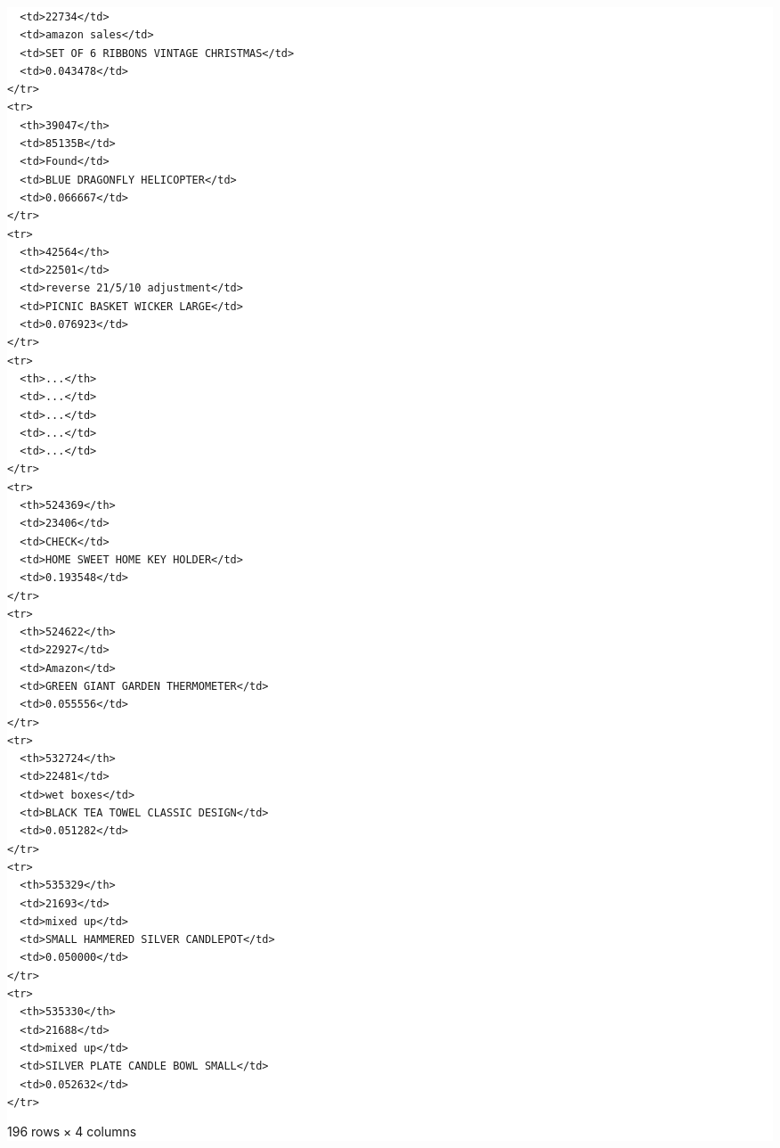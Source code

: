       <td>22734</td>
      <td>amazon sales</td>
      <td>SET OF 6 RIBBONS VINTAGE CHRISTMAS</td>
      <td>0.043478</td>
    </tr>
    <tr>
      <th>39047</th>
      <td>85135B</td>
      <td>Found</td>
      <td>BLUE DRAGONFLY HELICOPTER</td>
      <td>0.066667</td>
    </tr>
    <tr>
      <th>42564</th>
      <td>22501</td>
      <td>reverse 21/5/10 adjustment</td>
      <td>PICNIC BASKET WICKER LARGE</td>
      <td>0.076923</td>
    </tr>
    <tr>
      <th>...</th>
      <td>...</td>
      <td>...</td>
      <td>...</td>
      <td>...</td>
    </tr>
    <tr>
      <th>524369</th>
      <td>23406</td>
      <td>CHECK</td>
      <td>HOME SWEET HOME KEY HOLDER</td>
      <td>0.193548</td>
    </tr>
    <tr>
      <th>524622</th>
      <td>22927</td>
      <td>Amazon</td>
      <td>GREEN GIANT GARDEN THERMOMETER</td>
      <td>0.055556</td>
    </tr>
    <tr>
      <th>532724</th>
      <td>22481</td>
      <td>wet boxes</td>
      <td>BLACK TEA TOWEL CLASSIC DESIGN</td>
      <td>0.051282</td>
    </tr>
    <tr>
      <th>535329</th>
      <td>21693</td>
      <td>mixed up</td>
      <td>SMALL HAMMERED SILVER CANDLEPOT</td>
      <td>0.050000</td>
    </tr>
    <tr>
      <th>535330</th>
      <td>21688</td>
      <td>mixed up</td>
      <td>SILVER PLATE CANDLE BOWL SMALL</td>
      <td>0.052632</td>
    </tr>
  </tbody>
</table>
<p>196 rows × 4 columns</p>